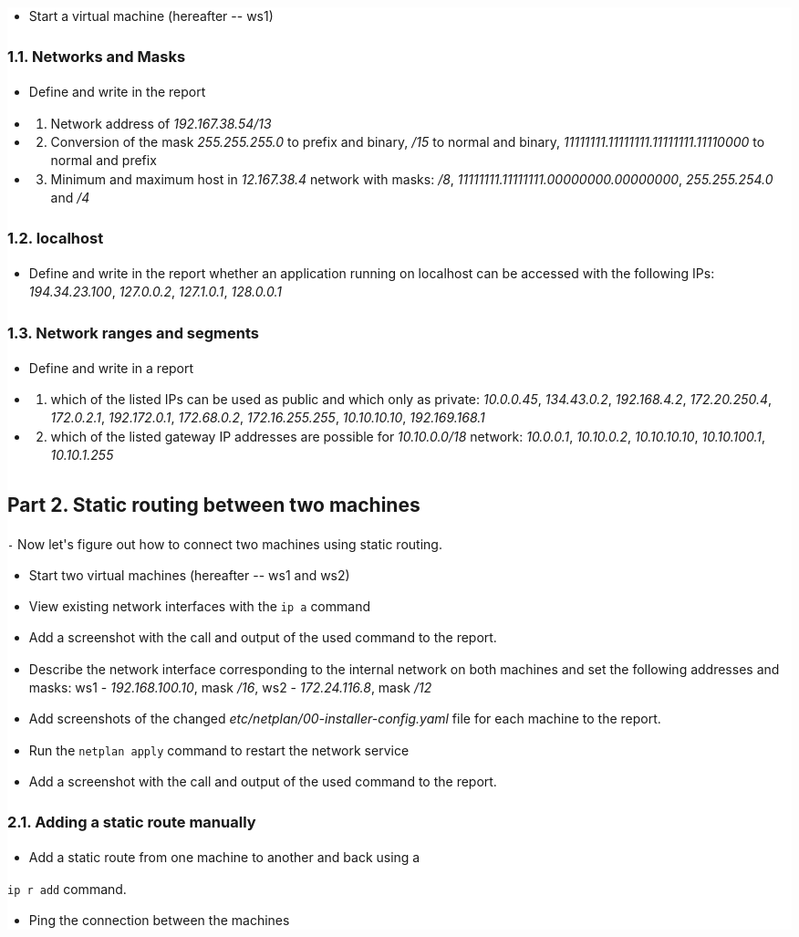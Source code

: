 - Start a virtual machine (hereafter -- ws1)

### 1.1. Networks and Masks

- Define and write in the report

- 1) Network address of *192.167.38.54/13*

- 2) Conversion of the mask *255.255.255.0* to prefix and binary, */15* to normal and binary, *11111111.11111111.11111111.11110000* to normal and prefix

- 3) Minimum and maximum host in *12.167.38.4* network with masks: */8*, *11111111.11111111.00000000.00000000*, *255.255.254.0* and */4*

### 1.2. localhost

- Define and write in the report whether an application running on localhost can be accessed with the following IPs: *194.34.23.100*, *127.0.0.2*, *127.1.0.1*, *128.0.0.1*

### 1.3. Network ranges and segments

- Define and write in a report

- 1) which of the listed IPs can be used as public and which only as private: *10.0.0.45*, *134.43.0.2*, *192.168.4.2*, *172.20.250.4*, *172.0.2.1*, *192.172.0.1*, *172.68.0.2*, *172.16.255.255*, *10.10.10.10*, *192.169.168.1*

- 2) which of the listed gateway IP addresses are possible for *10.10.0.0/18* network: *10.0.0.1*, *10.10.0.2*, *10.10.10.10*, *10.10.100.1*, *10.10.1.255*

## Part 2. Static routing between two machines

`-` Now let's figure out how to connect two machines using static routing.

- Start two virtual machines (hereafter -- ws1 and ws2)

- View existing network interfaces with the `ip a` command

- Add a screenshot with the call and output of the used command to the report.

- Describe the network interface corresponding to the internal network on both machines and set the following addresses and masks: ws1 - *192.168.100.10*, mask */16*, ws2 - *172.24.116.8*, mask */12*

- Add screenshots of the changed *etc/netplan/00-installer-config.yaml* file for each machine to the report.

- Run the `netplan apply` command to restart the network service

- Add a screenshot with the call and output of the used command to the report.

### 2.1. Adding a static route manually

- Add a static route from one machine to another and back using a

`ip r add` command.

- Ping the connection between the machines
